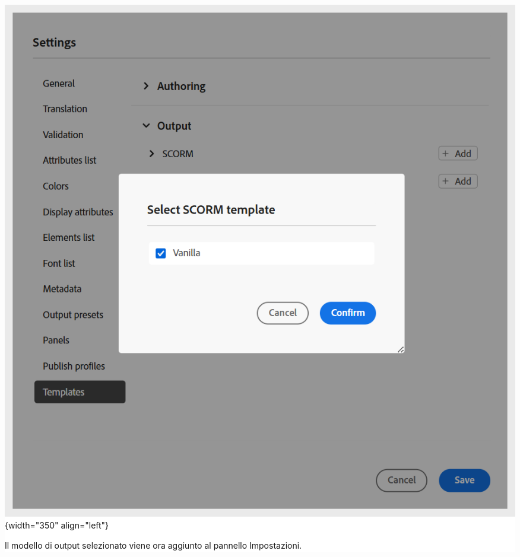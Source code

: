    ![](assets/select-scorm-template-dialog.png){width="350" align="left"}

   Il modello di output selezionato viene ora aggiunto al pannello Impostazioni.
